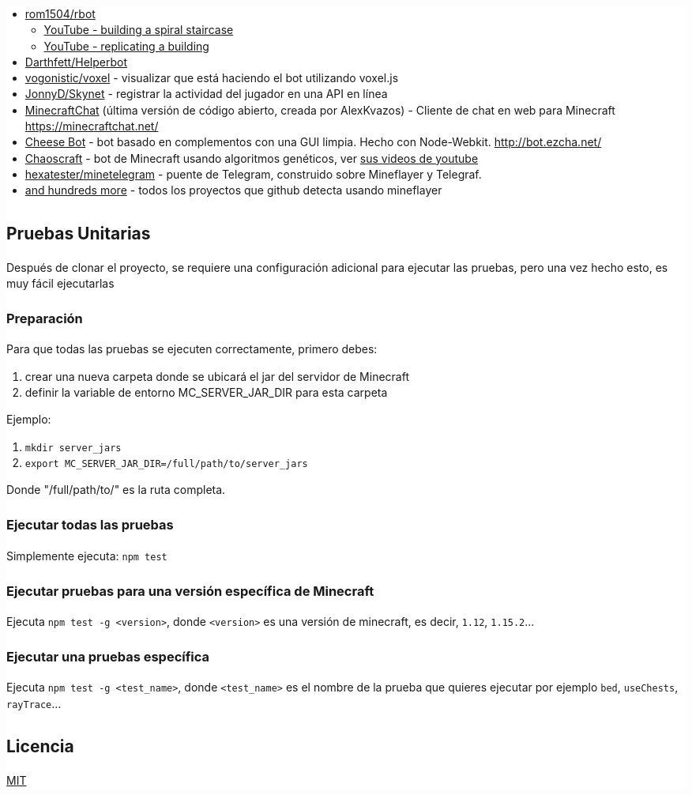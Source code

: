  * [rom1504/rbot](https://github.com/rom1504/rbot)
   - [YouTube - building a spiral staircase](https://www.youtube.com/watch?v=UM1ZV5200S0)
   - [YouTube - replicating a building](https://www.youtube.com/watch?v=0cQxg9uDnzA)
 * [Darthfett/Helperbot](https://github.com/Darthfett/Helperbot)
 * [vogonistic/voxel](https://github.com/vogonistic/mineflayer-voxel) - visualizar que está
   haciendo el bot utilizando voxel.js
 * [JonnyD/Skynet](https://github.com/JonnyD/Skynet) -  registrar la actividad del jugador en una API en línea
 * [MinecraftChat](https://github.com/rom1504/MinecraftChat) (última versión de código abierto, creada por AlexKvazos) -  Cliente de chat en web para Minecraft <https://minecraftchat.net/>
 * [Cheese Bot](https://github.com/Minecheesecraft/Cheese-Bot) - bot basado en complementos con una GUI limpia. Hecho con Node-Webkit. http://bot.ezcha.net/
 * [Chaoscraft](https://github.com/schematical/chaoscraft) - bot de Minecraft usando algoritmos genéticos, ver [sus videos de youtube](https://www.youtube.com/playlist?list=PLLkpLgU9B5xJ7Qy4kOyBJl5J6zsDIMceH)
 * [hexatester/minetelegram](https://github.com/hexatester/minetelegram) -  puente de Telegram, construido sobre Mineflayer y Telegraf.
 * [and hundreds more](https://github.com/PrismarineJS/mineflayer/network/dependents) - todos los proyectos que github detecta usando mineflayer

## Pruebas Unitarias

Después de clonar el proyecto, se requiere una configuración adicional para ejecutar las pruebas, pero una vez hecho esto, es muy fácil ejecutarlas

### Preparación

Para que todas las pruebas se ejecuten correctamente, primero debes:

1. crear una nueva carpeta donde se ubicará el jar del servidor de Minecraft
2. definir la variable de entorno MC_SERVER_JAR_DIR para esta carpeta

Ejemplo:

1. `mkdir server_jars`
2. `export MC_SERVER_JAR_DIR=/full/path/to/server_jars`

Donde "/full/path/to/" es la ruta completa.

### Ejecutar todas las pruebas

Simplemente ejecuta: `npm test`

### Ejecutar pruebas para una versión específica de Minecraft
Ejecuta `npm test -g <version>`, donde `<version>` es una versión de minecraft, es decir, `1.12`, `1.15.2`...

### Ejecutar una pruebas específica
Ejecuta `npm test -g <test_name>`, donde `<test_name>` es el nombre de la prueba que quieres ejecutar por ejemplo `bed`, `useChests`, `rayTrace`...

## Licencia

[MIT](LICENSE)

